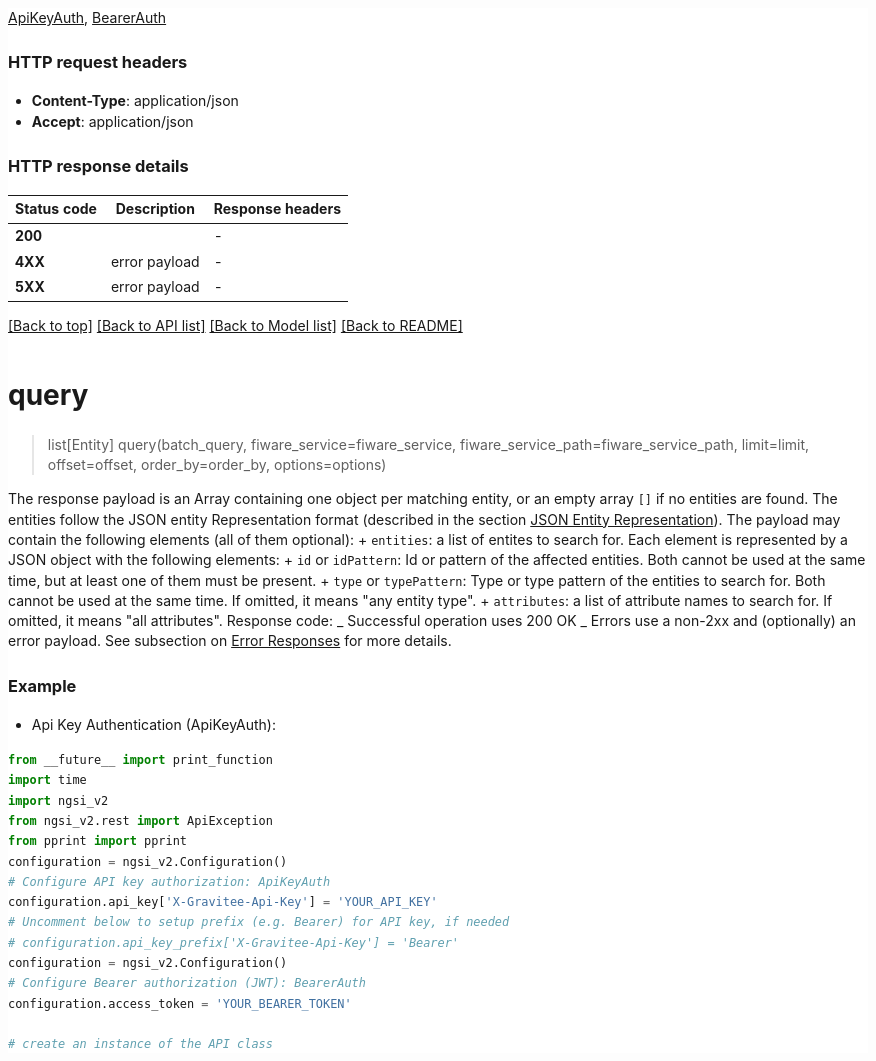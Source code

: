 [ApiKeyAuth](../README.md#ApiKeyAuth), [BearerAuth](../README.md#BearerAuth)

### HTTP request headers

-   **Content-Type**: application/json
-   **Accept**: application/json

### HTTP response details

| Status code | Description   | Response headers |
| ----------- | ------------- | ---------------- |
| **200**     |               | -                |
| **4XX**     | error payload | -                |
| **5XX**     | error payload | -                |

[[Back to top]](#)
[[Back to API list]](../README.md#documentation-for-api-endpoints)
[[Back to Model list]](../README.md#documentation-for-models)
[[Back to README]](../README.md)

# **query**

> list[Entity] query(batch_query, fiware_service=fiware_service,
> fiware_service_path=fiware_service_path, limit=limit, offset=offset,
> order_by=order_by, options=options)

The response payload is an Array containing one object per matching entity, or
an empty array `[]` if no entities are found. The entities follow the JSON
entity Representation format (described in the section
[JSON Entity Representation](https://fiware.github.io/specifications/ngsiv2/stable)).
The payload may contain the following elements (all of them optional): +
`entities`: a list of entites to search for. Each element is represented by a
JSON object with the following elements: + `id` or `idPattern`: Id or pattern of
the affected entities. Both cannot be used at the same time, but at least one of
them must be present. + `type` or `typePattern`: Type or type pattern of the
entities to search for. Both cannot be used at the same time. If omitted, it
means \"any entity type\". + `attributes`: a list of attribute names to search
for. If omitted, it means \"all attributes\". Response code: _ Successful
operation uses 200 OK _ Errors use a non-2xx and (optionally) an error payload.
See subsection on
[Error Responses](https://fiware.github.io/specifications/ngsiv2/stable) for
more details.

### Example

-   Api Key Authentication (ApiKeyAuth):

```python
from __future__ import print_function
import time
import ngsi_v2
from ngsi_v2.rest import ApiException
from pprint import pprint
configuration = ngsi_v2.Configuration()
# Configure API key authorization: ApiKeyAuth
configuration.api_key['X-Gravitee-Api-Key'] = 'YOUR_API_KEY'
# Uncomment below to setup prefix (e.g. Bearer) for API key, if needed
# configuration.api_key_prefix['X-Gravitee-Api-Key'] = 'Bearer'
configuration = ngsi_v2.Configuration()
# Configure Bearer authorization (JWT): BearerAuth
configuration.access_token = 'YOUR_BEARER_TOKEN'

# create an instance of the API class
```